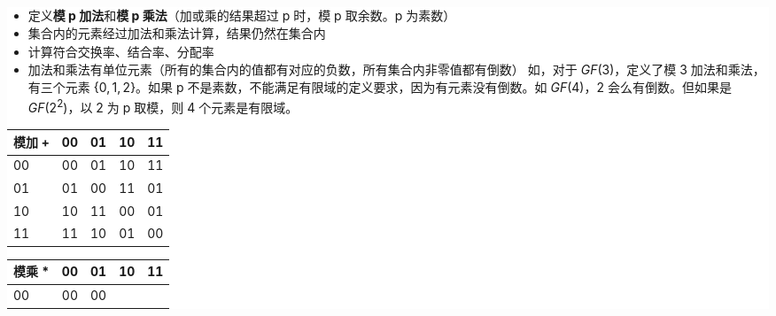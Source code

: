 - 定义**模 p 加法**和**模 p 乘法**（加或乘的结果超过 p 时，模 p 取余数。p 为素数）
- 集合内的元素经过加法和乘法计算，结果仍然在集合内
- 计算符合交换率、结合率、分配率
- 加法和乘法有单位元素（所有的集合内的值都有对应的负数，所有集合内非零值都有倒数）
如，对于 $GF (3)$，定义了模 3 加法和乘法，有三个元素 $\{0, 1, 2\}$。如果 p 不是素数，不能满足有限域的定义要求，因为有元素没有倒数。如 $GF (4)$，2 会么有倒数。但如果是 $GF(2^2)$，以 2 为 p 取模，则 4 个元素是有限域。

<table>
    <thead>
        <tr>
            <th>模加 +</th>
            <th>00</th>
            <th>01</th>
            <th>10</th>
            <th>11</th>
        </tr>
    </thead>
    <tbody>
        <tr>
            <td>00</td>
            <td>00</td>
            <td>01</td>
            <td>10</td>
            <td>11</td>
        </tr>
        <tr>
            <td>01</td>
            <td>01</td>
            <td>00</td>
            <td>11</td>
            <td>01</td>
        </tr>
        <tr>
            <td>10</td>
            <td>10</td>
            <td>11</td>
            <td>00</td>
            <td>01</td>
        </tr>
        <tr>
            <td>11</td>
            <td>11</td>
            <td>10</td>
            <td>01</td>
            <td>00</td>
        </tr>
    </tbody>
</table>

<table>
    <thead>
        <tr>
            <th>模乘 *</th>
            <th>00</th>
            <th>01</th>
            <th>10</th>
            <th>11</th>
        </tr>
    </thead>
    <tbody>
        <tr>
            <td>00</td>
            <td>00</td>
            <td>00</td>